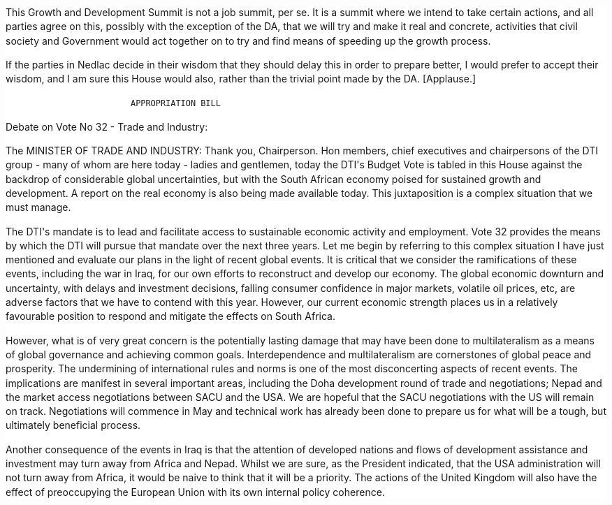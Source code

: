 This Growth and Development Summit is not a job summit, per se. It is a
summit where we intend to take certain actions, and all parties agree on
this, possibly with the exception of the DA, that we will try and make it
real and concrete, activities that civil society and Government would act
together on to try and find means of speeding up the growth process.

If the parties in Nedlac decide in their wisdom that they should delay this
in order to prepare better, I would prefer to accept their wisdom, and I am
sure this House would also, rather than the trivial point made by the DA.
[Applause.]

                             APPROPRIATION BILL

Debate on Vote No 32 - Trade and Industry:

The MINISTER OF TRADE AND INDUSTRY: Thank you, Chairperson. Hon members,
chief executives and chairpersons of the DTI group - many of whom are here
today - ladies and gentlemen, today the DTI's Budget Vote is tabled in this
House against the backdrop of considerable global uncertainties, but with
the South African economy poised for sustained growth and development. A
report on the real economy is also being made available today. This
juxtaposition is a complex situation that we must manage.

The DTI's mandate is to lead and facilitate access to sustainable economic
activity and employment. Vote 32 provides the means by which the DTI will
pursue that mandate over the next three years. Let me begin by referring to
this complex situation I have just mentioned and evaluate our plans in the
light of recent global events. It is critical that we consider the
ramifications of these events, including the war in Iraq, for our own
efforts to reconstruct and develop our economy. The global economic
downturn and uncertainty, with delays and investment decisions, falling
consumer confidence in major markets, volatile oil prices, etc, are adverse
factors that we have to contend with this year. However, our current
economic strength places us in a relatively favourable position to respond
and mitigate the effects on South Africa.

However, what is of very great concern is the potentially lasting damage
that may have been done to multilateralism as a means of global governance
and achieving common goals. Interdependence and multilateralism are
cornerstones of global peace and prosperity. The undermining of
international rules and norms is one of the most disconcerting aspects of
recent events. The implications are manifest in several important areas,
including the Doha development round of trade and negotiations; Nepad and
the market access negotiations between SACU and the USA. We are hopeful
that the SACU negotiations with the US will remain on track. Negotiations
will commence in May and technical work has already been done to prepare us
for what will be a tough, but ultimately beneficial process.

Another consequence of the events in Iraq is that the attention of
developed nations and flows of development assistance and investment may
turn away from Africa and Nepad. Whilst we are sure, as the President
indicated, that the USA administration will not turn away from Africa, it
would be naive to think that it will be a priority. The actions of the
United Kingdom will also have the effect of preoccupying the European Union
with its own internal policy coherence.

